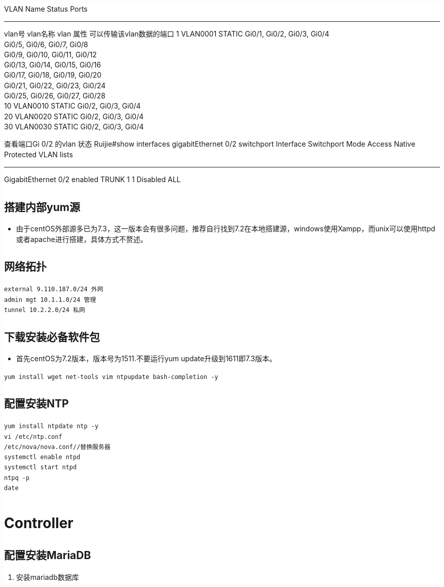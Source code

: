 VLAN    Name                              Status             Ports    
----    -----------------------      ---------   -----------------------------------
vlan号     vlan名称                      vlan 属性          可以传输该vlan数据的端口
   1     VLAN0001                         STATIC     Gi0/1, Gi0/2, Gi0/3, Gi0/4           
                                                Gi0/5, Gi0/6, Gi0/7, Gi0/8           
                                                Gi0/9, Gi0/10, Gi0/11, Gi0/12        
                                                Gi0/13, Gi0/14, Gi0/15, Gi0/16       
                                                Gi0/17, Gi0/18, Gi0/19, Gi0/20       
                                                Gi0/21, Gi0/22, Gi0/23, Gi0/24       
                                                Gi0/25, Gi0/26, Gi0/27, Gi0/28       
  10     VLAN0010                         STATIC    Gi0/2, Gi0/3, Gi0/4                  
  20     VLAN0020                         STATIC    Gi0/2, Gi0/3, Gi0/4                  
  30     VLAN0030                         STATIC    Gi0/2, Gi0/3, Gi0/4         

查看端口Gi 0/2 的vlan 状态
Ruijie#show interfaces gigabitEthernet 0/2 switchport
Interface                    Switchport      Mode      Access     Native    Protected VLAN lists
------------------------    ----------    ---------       ------        ------        ---------     ----------
GigabitEthernet 0/2      enabled      TRUNK           1           1           Disabled     ALL


## 搭建内部yum源
- 由于centOS外部源多已为7.3，这一版本会有很多问题，推荐自行找到7.2在本地搭建源，windows使用Xampp，而unix可以使用httpd或者apache进行搭建，具体方式不赘述。

## 网络拓扑

```
external 9.110.187.0/24 外网
admin mgt 10.1.1.0/24 管理
tunnel 10.2.2.0/24 私网
```

## 下载安装必备软件包
- 首先centOS为7.2版本，版本号为1511.不要运行yum update升级到1611即7.3版本。
```
yum install wget net-tools vim ntpupdate bash-completion -y
```

## 配置安装NTP
```
yum install ntpdate ntp -y
vi /etc/ntp.conf
/etc/nova/nova.conf//替换服务器
systemctl enable ntpd
systemctl start ntpd
ntpq -p
date
```

# Controller
## 配置安装MariaDB
1. 安装mariadb数据库
